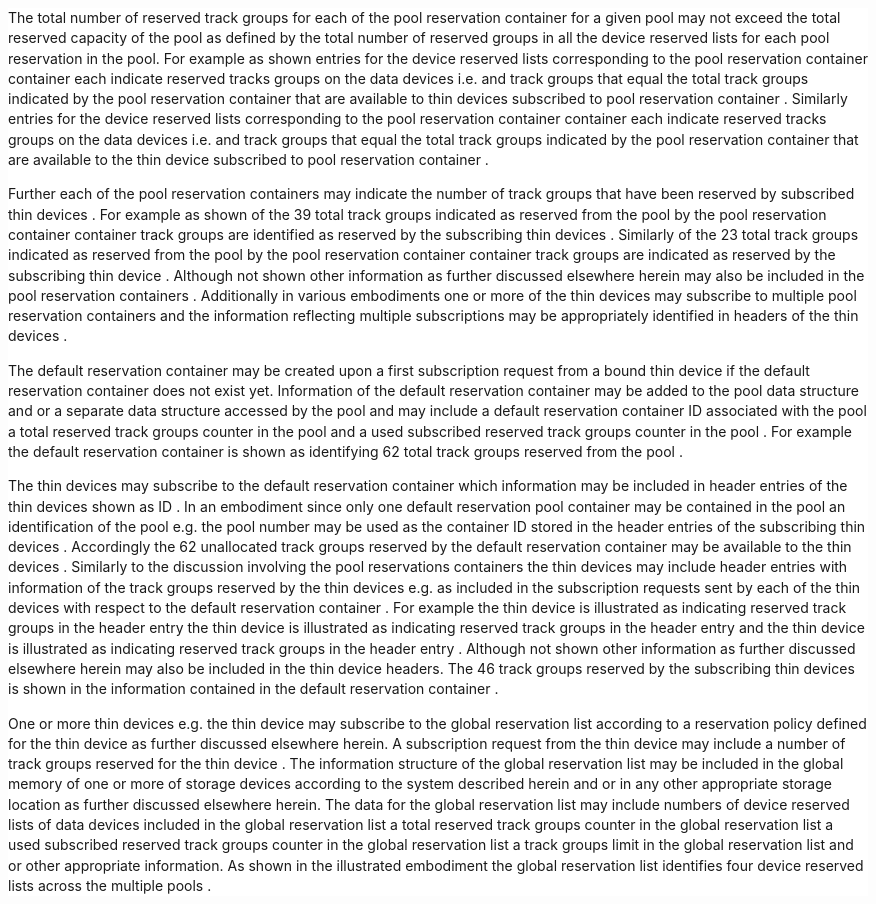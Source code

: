 The total number of reserved track groups for each of the pool reservation container for a given pool may not exceed the total reserved capacity of the pool as defined by the total number of reserved groups in all the device reserved lists for each pool reservation in the pool. For example as shown entries for the device reserved lists corresponding to the pool reservation container container each indicate reserved tracks groups on the data devices i.e. and track groups that equal the total track groups indicated by the pool reservation container that are available to thin devices subscribed to pool reservation container . Similarly entries for the device reserved lists corresponding to the pool reservation container container each indicate reserved tracks groups on the data devices i.e. and track groups that equal the total track groups indicated by the pool reservation container that are available to the thin device subscribed to pool reservation container .

Further each of the pool reservation containers may indicate the number of track groups that have been reserved by subscribed thin devices . For example as shown of the 39 total track groups indicated as reserved from the pool by the pool reservation container container track groups are identified as reserved by the subscribing thin devices . Similarly of the 23 total track groups indicated as reserved from the pool by the pool reservation container container track groups are indicated as reserved by the subscribing thin device . Although not shown other information as further discussed elsewhere herein may also be included in the pool reservation containers . Additionally in various embodiments one or more of the thin devices may subscribe to multiple pool reservation containers and the information reflecting multiple subscriptions may be appropriately identified in headers of the thin devices .

The default reservation container may be created upon a first subscription request from a bound thin device if the default reservation container does not exist yet. Information of the default reservation container may be added to the pool data structure and or a separate data structure accessed by the pool and may include a default reservation container ID associated with the pool a total reserved track groups counter in the pool and a used subscribed reserved track groups counter in the pool . For example the default reservation container is shown as identifying 62 total track groups reserved from the pool .

The thin devices may subscribe to the default reservation container which information may be included in header entries of the thin devices shown as ID . In an embodiment since only one default reservation pool container may be contained in the pool an identification of the pool e.g. the pool number may be used as the container ID stored in the header entries of the subscribing thin devices . Accordingly the 62 unallocated track groups reserved by the default reservation container may be available to the thin devices . Similarly to the discussion involving the pool reservations containers the thin devices may include header entries with information of the track groups reserved by the thin devices e.g. as included in the subscription requests sent by each of the thin devices with respect to the default reservation container . For example the thin device is illustrated as indicating reserved track groups in the header entry the thin device is illustrated as indicating reserved track groups in the header entry and the thin device is illustrated as indicating reserved track groups in the header entry . Although not shown other information as further discussed elsewhere herein may also be included in the thin device headers. The 46 track groups reserved by the subscribing thin devices is shown in the information contained in the default reservation container .

One or more thin devices e.g. the thin device may subscribe to the global reservation list according to a reservation policy defined for the thin device as further discussed elsewhere herein. A subscription request from the thin device may include a number of track groups reserved for the thin device . The information structure of the global reservation list may be included in the global memory of one or more of storage devices according to the system described herein and or in any other appropriate storage location as further discussed elsewhere herein. The data for the global reservation list may include numbers of device reserved lists of data devices included in the global reservation list a total reserved track groups counter in the global reservation list a used subscribed reserved track groups counter in the global reservation list a track groups limit in the global reservation list and or other appropriate information. As shown in the illustrated embodiment the global reservation list identifies four device reserved lists across the multiple pools .
